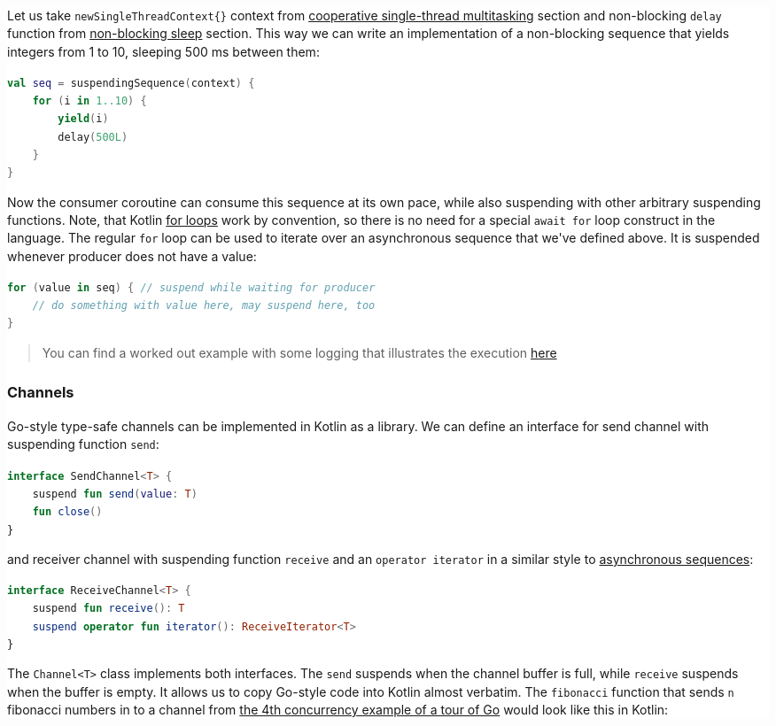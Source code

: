 Let us take `newSingleThreadContext{}` context from
[cooperative single-thread multitasking](#cooperative-single-thread-multitasking) section
and non-blocking `delay` function from [non-blocking sleep](#non-blocking-sleep) section.
This way we can write an implementation of a non-blocking sequence that yields
integers from 1 to 10, sleeping 500 ms between them:
 
```kotlin
val seq = suspendingSequence(context) {
    for (i in 1..10) {
        yield(i)
        delay(500L)
    }
}
```
   
Now the consumer coroutine can consume this sequence at its own pace, while also 
suspending with other arbitrary suspending functions. Note, that 
Kotlin [for loops](https://kotlinlang.org/docs/reference/control-flow.html#for-loops)
work by convention, so there is no need for a special `await for` loop construct in the language.
The regular `for` loop can be used to iterate over an asynchronous sequence that we've defined
above. It is suspended whenever producer does not have a value:


```kotlin
for (value in seq) { // suspend while waiting for producer
    // do something with value here, may suspend here, too
}
```

> You can find a worked out example with some logging that illustrates the execution
  [here](examples/suspendingSequence/suspendingSequence-example.kt)

### Channels

Go-style type-safe channels can be implemented in Kotlin as a library. We can define an interface for 
send channel with suspending function `send`:

```kotlin
interface SendChannel<T> {
    suspend fun send(value: T)
    fun close()
}
```
  
and receiver channel with suspending function `receive` and an `operator iterator` in a similar style 
to [asynchronous sequences](#asynchronous-sequences):

```kotlin
interface ReceiveChannel<T> {
    suspend fun receive(): T
    suspend operator fun iterator(): ReceiveIterator<T>
}
```

The `Channel<T>` class implements both interfaces.
The `send` suspends when the channel buffer is full, while `receive` suspends when the buffer is empty.
It allows us to copy Go-style code into Kotlin almost verbatim.
The `fibonacci` function that sends `n` fibonacci numbers in to a channel from
[the 4th concurrency example of a tour of Go](https://tour.golang.org/concurrency/4)  would look 
like this in Kotlin:
